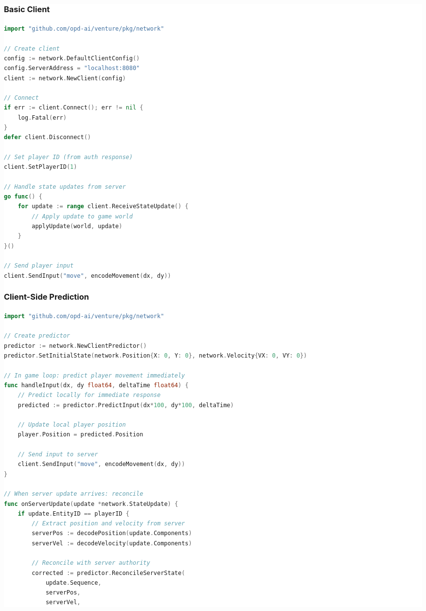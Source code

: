 ### Basic Client

```go
import "github.com/opd-ai/venture/pkg/network"

// Create client
config := network.DefaultClientConfig()
config.ServerAddress = "localhost:8080"
client := network.NewClient(config)

// Connect
if err := client.Connect(); err != nil {
    log.Fatal(err)
}
defer client.Disconnect()

// Set player ID (from auth response)
client.SetPlayerID(1)

// Handle state updates from server
go func() {
    for update := range client.ReceiveStateUpdate() {
        // Apply update to game world
        applyUpdate(world, update)
    }
}()

// Send player input
client.SendInput("move", encodeMovement(dx, dy))
```

### Client-Side Prediction

```go
import "github.com/opd-ai/venture/pkg/network"

// Create predictor
predictor := network.NewClientPredictor()
predictor.SetInitialState(network.Position{X: 0, Y: 0}, network.Velocity{VX: 0, VY: 0})

// In game loop: predict player movement immediately
func handleInput(dx, dy float64, deltaTime float64) {
    // Predict locally for immediate response
    predicted := predictor.PredictInput(dx*100, dy*100, deltaTime)
    
    // Update local player position
    player.Position = predicted.Position
    
    // Send input to server
    client.SendInput("move", encodeMovement(dx, dy))
}

// When server update arrives: reconcile
func onServerUpdate(update *network.StateUpdate) {
    if update.EntityID == playerID {
        // Extract position and velocity from server
        serverPos := decodePosition(update.Components)
        serverVel := decodeVelocity(update.Components)
        
        // Reconcile with server authority
        corrected := predictor.ReconcileServerState(
            update.Sequence,
            serverPos,
            serverVel,
```